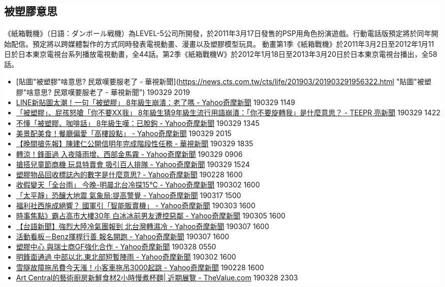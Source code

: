 ## 被塑膠意思

《紙箱戰機》（日語：ダンボール戦機）為LEVEL-5公司所開發，於2011年3月17日發售的PSP用角色扮演遊戲。行動電話版預定將於同年開始配信。預定將以跨媒體製作的方式同時發表電視動畫、漫畫以及塑膠模型玩具。
動畫第1季《紙箱戰機》於2011年3月2日至2012年1月11日於日本東京電視台系列播放電視動畫，全44話。第2季《紙箱戰機W》於2012年1月18日至2013年3月20日於日本東京電視台播出，全58話。
- [貼圖"被塑膠"啥意思? 民眾嘆要服老了 - 華視新聞](https://news.cts.com.tw/cts/life/201903/201903291956322.html "貼圖"被塑膠"啥意思? 民眾嘆要服老了 - 華視新聞") 190329 2019
- [LINE新貼圖太潮！一句「被塑膠」 8年級生崩潰：老了嗎 - Yahoo奇摩新聞](https://tw.news.yahoo.com/line%E6%96%B0%E8%B2%BC%E5%9C%96%E5%A4%AA%E6%BD%AE-%E5%8F%A5-%E8%A2%AB%E5%A1%91%E8%86%A0-8%E5%B9%B4%E7%B4%9A%E7%94%9F%E5%B4%A9%E6%BD%B0-%E8%80%81%E4%BA%86%E5%97%8E-034918365.html "LINE新貼圖太潮！一句「被塑膠」 8年級生崩潰：老了嗎 - Yahoo奇摩新聞") 190329 1149
- [「被塑膠」、屁孩怒嗆「你不要XX我」 8年級生猜9年級生流行用語崩潰：「你不要旋轉我」是什麼意思？ - TEEPR 亮新聞](https://www.teepr.com/1220353/guesteditor/%E6%B5%81%E8%A1%8C%E7%94%A8%E8%AA%9E/ "「被塑膠」、屁孩怒嗆「你不要XX我」 8年級生猜9年級生流行用語崩潰：「你不要旋轉我」是什麼意思？ - TEEPR 亮新聞") 190329 1422
- [不懂「被塑膠、咖啡話」 8年級生嘆：已脫鉤 - Yahoo奇摩新聞](https://tw.news.yahoo.com/video/%E4%B8%8D%E6%87%82-%E8%A2%AB%E5%A1%91%E8%86%A0-%E5%92%96%E5%95%A1%E8%A9%B1-8%E5%B9%B4%E7%B4%9A%E7%94%9F%E5%98%86-%E5%B7%B2%E8%84%AB%E9%89%A4-053747006.html "不懂「被塑膠、咖啡話」 8年級生嘆：已脫鉤 - Yahoo奇摩新聞") 190329 1345
- [美景配美食！餐廳偏愛「高樓設點」 - Yahoo奇摩新聞](https://tw.news.yahoo.com/%E7%BE%8E%E6%99%AF%E9%85%8D%E7%BE%8E%E9%A3%9F-%E9%A4%90%E5%BB%B3%E5%81%8F%E6%84%9B-%E9%AB%98%E6%A8%93%E8%A8%AD%E9%BB%9E-121521372.html "美景配美食！餐廳偏愛「高樓設點」 - Yahoo奇摩新聞") 190329 2015
- [【晚間搶先報】陳建仁公開信明年完成階段性任務 - 華視新聞](https://news.cts.com.tw/cts/general/201903/201903291956313.html "【晚間搶先報】陳建仁公開信明年完成階段性任務 - 華視新聞") 190329 1835
- [轉涼！鋒面過 入夜降雨增、西部金馬霧 - Yahoo奇摩新聞](https://tw.news.yahoo.com/video/%E8%BD%89%E6%B6%BC-%E9%8B%92%E9%9D%A2%E9%81%8E-%E5%85%A5%E5%A4%9C%E9%99%8D%E9%9B%A8%E5%A2%9E-%E8%A5%BF%E9%83%A8%E9%87%91%E9%A6%AC%E9%9C%A7-003655752.html "轉涼！鋒面過 入夜降雨增、西部金馬霧 - Yahoo奇摩新聞") 190329 0906
- [搶搭兒童節商機 玩具特賣會 吸引百人排隊 - Yahoo奇摩新聞](https://tw.news.yahoo.com/video/%E6%90%B6%E6%90%AD%E5%85%92%E7%AB%A5%E7%AF%80%E5%95%86%E6%A9%9F-%E7%8E%A9%E5%85%B7%E7%89%B9%E8%B3%A3%E6%9C%83-%E5%90%B8%E5%BC%95%E7%99%BE%E4%BA%BA%E6%8E%92%E9%9A%8A-064223966.html "搶搭兒童節商機 玩具特賣會 吸引百人排隊 - Yahoo奇摩新聞") 190329 1524
- [塑膠物品回收標誌內的數字是什麼意思? - Yahoo奇摩新聞](https://tw.news.yahoo.com/%E5%A1%91%E8%86%A0%E7%89%A9%E5%93%81%E5%9B%9E%E6%94%B6%E6%A8%99%E8%AA%8C%E5%85%A7%E7%9A%84%E6%95%B8%E5%AD%97%E6%98%AF%E4%BB%80%E9%BA%BC%E6%84%8F%E6%80%9D-013834320.html "塑膠物品回收標誌內的數字是什麼意思? - Yahoo奇摩新聞") 190228 1600
- [收假變天「全台雨」 今晚-明晨北台冷探15℃ - Yahoo奇摩新聞](https://tw.news.yahoo.com/video/%E6%94%B6%E5%81%87%E8%AE%8A%E5%A4%A9-%E5%85%A8%E5%8F%B0%E9%9B%A8-%E4%BB%8A%E6%99%9A-%E6%98%8E%E6%99%A8%E5%8C%97%E5%8F%B0%E5%86%B7%E6%8E%A215-050923245.html "收假變天「全台雨」 今晚-明晨北台冷探15℃ - Yahoo奇摩新聞") 190302 1600
- [「太平靜」恐釀大地震 氣象局:提高警覺 - Yahoo奇摩新聞](https://tw.news.yahoo.com/video/%E5%A4%AA%E5%B9%B3%E9%9D%9C-%E6%81%90%E9%87%80%E5%A4%A7%E5%9C%B0%E9%9C%87-%E6%B0%A3%E8%B1%A1%E5%B1%80-%E6%8F%90%E9%AB%98%E8%AD%A6%E8%A6%BA-011200943.html "「太平靜」恐釀大地震 氣象局:提高警覺 - Yahoo奇摩新聞") 190317 1500
- [福利社西施成絕響？ 國軍引「智能販賣機」 - Yahoo奇摩新聞](https://tw.news.yahoo.com/video/%E7%A6%8F%E5%88%A9%E7%A4%BE%E8%A5%BF%E6%96%BD%E6%88%90%E7%B5%95%E9%9F%BF-%E5%9C%8B%E8%BB%8D%E5%BC%95-%E6%99%BA%E8%83%BD%E8%B2%A9%E8%B3%A3%E6%A9%9F-135240008.html "福利社西施成絕響？ 國軍引「智能販賣機」 - Yahoo奇摩新聞") 190303 1600
- [時事焦點》霸占高市大樓30年 白冰冰前男友遭控惡鄰 - Yahoo奇摩新聞](https://tw.news.yahoo.com/video/%E6%99%82%E4%BA%8B%E7%84%A6%E9%BB%9E-%E9%9C%B8%E5%8D%A0%E9%AB%98%E5%B8%82%E5%A4%A7%E6%A8%9330%E5%B9%B4-%E7%99%BD%E5%86%B0%E5%86%B0%E5%89%8D%E7%94%B7%E5%8F%8B%E9%81%AD%E6%8E%A7%E6%83%A1%E9%84%B0-233000149.html "時事焦點》霸占高市大樓30年 白冰冰前男友遭控惡鄰 - Yahoo奇摩新聞") 190305 1600
- [【台語新聞】強烈大陸冷氣團報到 北台灣轉濕冷 - Yahoo奇摩新聞](https://tw.news.yahoo.com/%E5%8F%B0%E8%AA%9E%E6%96%B0%E8%81%9E-%E5%BC%B7%E7%83%88%E5%A4%A7%E9%99%B8%E5%86%B7%E6%B0%A3%E5%9C%98%E5%A0%B1%E5%88%B0-%E5%8C%97%E5%8F%B0%E7%81%A3%E8%BD%89%E6%BF%95%E5%86%B7-090700155.html "【台語新聞】強烈大陸冷氣團報到 北台灣轉濕冷 - Yahoo奇摩新聞") 190307 1600
- [活動看板－Benz揮桿行善 報名開跑 - Yahoo奇摩新聞](https://tw.news.yahoo.com/%E6%B4%BB%E5%8B%95%E7%9C%8B%E6%9D%BF-benz%E6%8F%AE%E6%A1%BF%E8%A1%8C%E5%96%84-%E5%A0%B1%E5%90%8D%E9%96%8B%E8%B7%91-215006605--finance.html "活動看板－Benz揮桿行善 報名開跑 - Yahoo奇摩新聞") 190307 1600
- [塑膠中心 與瑞士商GF強化合作 - Yahoo奇摩新聞](https://tw.news.yahoo.com/%E5%A1%91%E8%86%A0%E4%B8%AD%E5%BF%83-%E8%88%87%E7%91%9E%E5%A3%AB%E5%95%86gf%E5%BC%B7%E5%8C%96%E5%90%88%E4%BD%9C-215006471--finance.html "塑膠中心 與瑞士商GF強化合作 - Yahoo奇摩新聞") 190328 0550
- [明鋒面通過 中部以北.東北部短暫陣雨 - Yahoo奇摩新聞](https://tw.news.yahoo.com/%E6%98%8E%E9%8B%92%E9%9D%A2%E9%80%9A%E9%81%8E-%E4%B8%AD%E9%83%A8%E4%BB%A5%E5%8C%97-%E6%9D%B1%E5%8C%97%E9%83%A8%E7%9F%AD%E6%9A%AB%E9%99%A3%E9%9B%A8-115800794.html "明鋒面通過 中部以北.東北部短暫陣雨 - Yahoo奇摩新聞") 190302 1600
- [雪隧故障拖吊費今天漲！小客車拖吊3000起跳 - Yahoo奇摩新聞](https://tw.news.yahoo.com/video/%E9%9B%AA%E9%9A%A7%E6%95%85%E9%9A%9C%E6%8B%96%E5%90%8A%E8%B2%BB%E4%BB%8A%E5%A4%A9%E6%BC%B2-%E5%B0%8F%E5%AE%A2%E8%BB%8A%E6%8B%96%E5%90%8A3000%E8%B5%B7%E8%B7%B3-071606290.html "雪隧故障拖吊費今天漲！小客車拖吊3000起跳 - Yahoo奇摩新聞") 190228 1600
- [Art Central的藝術廚房新鮮食材2小時慢煮杯麵| 近期展覽 - TheValue.com](https://hk.thevalue.com/articles/art-central-2019 "Art Central的藝術廚房新鮮食材2小時慢煮杯麵| 近期展覽 - TheValue.com") 190328 2303